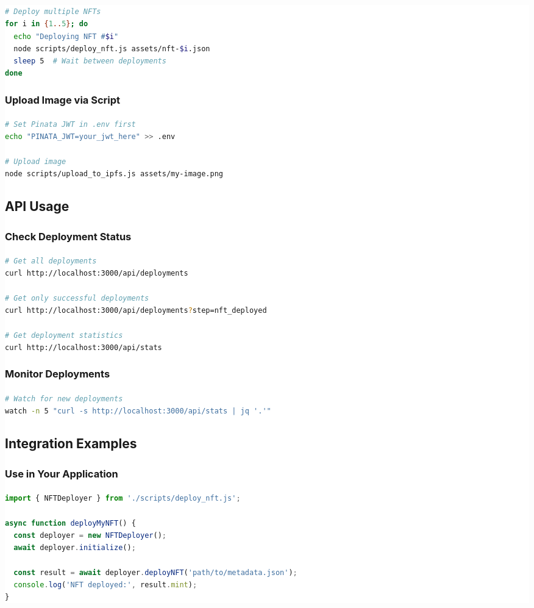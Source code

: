 ```bash
# Deploy multiple NFTs
for i in {1..5}; do
  echo "Deploying NFT #$i"
  node scripts/deploy_nft.js assets/nft-$i.json
  sleep 5  # Wait between deployments
done
```

### Upload Image via Script

```bash
# Set Pinata JWT in .env first
echo "PINATA_JWT=your_jwt_here" >> .env

# Upload image
node scripts/upload_to_ipfs.js assets/my-image.png
```

## API Usage

### Check Deployment Status

```bash
# Get all deployments
curl http://localhost:3000/api/deployments

# Get only successful deployments
curl http://localhost:3000/api/deployments?step=nft_deployed

# Get deployment statistics
curl http://localhost:3000/api/stats
```

### Monitor Deployments

```bash
# Watch for new deployments
watch -n 5 "curl -s http://localhost:3000/api/stats | jq '.'"
```

## Integration Examples

### Use in Your Application

```javascript
import { NFTDeployer } from './scripts/deploy_nft.js';

async function deployMyNFT() {
  const deployer = new NFTDeployer();
  await deployer.initialize();
  
  const result = await deployer.deployNFT('path/to/metadata.json');
  console.log('NFT deployed:', result.mint);
}
```
